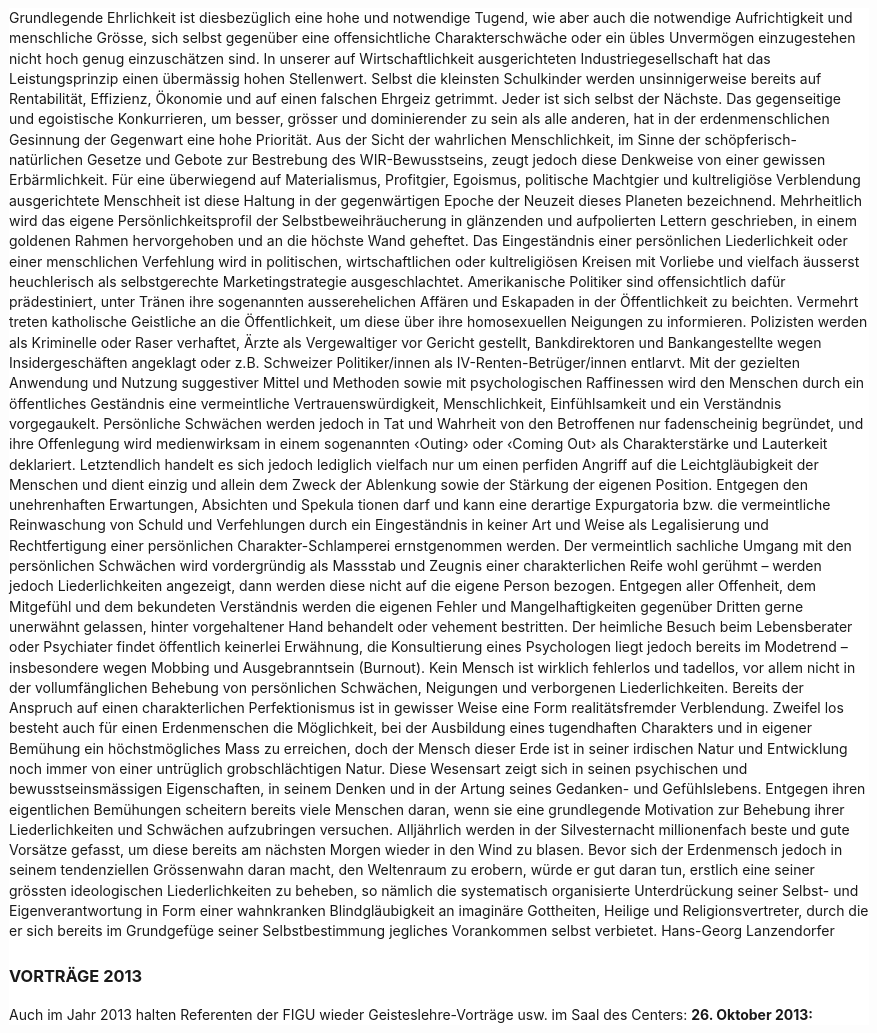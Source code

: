 Grundlegende Ehrlichkeit ist diesbezüglich eine hohe und notwendige Tugend, wie aber auch die notwendige Aufrichtigkeit und menschliche Grösse, sich selbst gegenüber eine offensichtliche Charakterschwäche oder ein übles Unvermögen einzugestehen nicht hoch genug einzuschätzen sind. In unserer auf Wirtschaftlichkeit ausgerichteten Industriegesellschaft hat das Leistungsprinzip einen übermässig hohen Stellenwert. Selbst die kleinsten Schulkinder werden unsinnigerweise bereits auf Rentabilität, Effizienz, Ökonomie und auf einen falschen Ehrgeiz getrimmt. Jeder ist sich selbst der Nächste. Das gegenseitige und egoistische Konkurrieren, um besser, grösser und dominierender zu sein als alle anderen, hat in der erdenmenschlichen Gesinnung der Gegenwart eine hohe Priorität. Aus der Sicht der wahrlichen Menschlichkeit, im Sinne der schöpferisch-natürlichen Gesetze und Gebote zur Bestrebung des WIR-Bewusstseins, zeugt jedoch diese Denkweise von einer gewissen Erbärmlichkeit. Für eine überwiegend auf Materialismus, Profitgier, Egoismus, politische Machtgier und kultreligiöse Verblendung ausgerichtete Menschheit ist diese Haltung in der gegenwärtigen Epoche der Neuzeit dieses Planeten bezeichnend. Mehrheitlich wird das eigene Persönlichkeitsprofil der Selbstbeweihräucherung in glänzenden und aufpolierten Lettern geschrieben, in einem goldenen Rahmen hervorgehoben und an die höchste Wand geheftet. Das Eingeständnis einer persönlichen Liederlichkeit oder einer menschlichen Verfehlung wird in politischen, wirtschaftlichen oder kultreligiösen Kreisen mit Vorliebe und vielfach äusserst heuchlerisch als selbstgerechte Marketingstrategie ausgeschlachtet. Amerikanische Politiker sind offensichtlich dafür prädestiniert, unter Tränen ihre sogenannten ausserehelichen Affären und Eskapaden in der Öffentlichkeit zu beichten. Vermehrt treten katholische Geistliche an die Öffentlichkeit, um diese über ihre homosexuellen Neigungen zu informieren. Polizisten werden als Kriminelle oder Raser verhaftet, Ärzte als Vergewaltiger vor Gericht gestellt, Bankdirektoren und Bankangestellte wegen Insidergeschäften angeklagt oder z.B. Schweizer Politiker/innen als IV-Renten-Betrüger/innen entlarvt. Mit der gezielten Anwendung und Nutzung suggestiver Mittel und Methoden sowie mit psychologischen Raffinessen wird den Menschen durch ein öffentliches Geständnis eine vermeintliche Vertrauenswürdigkeit, Menschlichkeit, Einfühlsamkeit und ein Verständnis vorgegaukelt. Persönliche Schwächen werden jedoch in Tat und Wahrheit von den Betroffenen nur fadenscheinig begründet, und ihre Offenlegung wird medienwirksam in einem sogenannten ‹Outing› oder ‹Coming Out› als Charakterstärke und Lauterkeit deklariert. Letztendlich handelt es sich jedoch lediglich vielfach nur um einen perfiden Angriff auf die Leichtgläubigkeit der Menschen und dient einzig und allein dem Zweck der Ablenkung sowie der Stärkung der eigenen Position. Entgegen den unehrenhaften Erwartungen, Absichten und Spekula tionen darf und kann eine derartige Expurgatoria bzw. die vermeintliche Reinwaschung von Schuld und Verfehlungen durch ein Eingeständnis in keiner Art und Weise als Legalisierung und Rechtfertigung einer persönlichen Charakter-Schlamperei ernstgenommen werden.
Der vermeintlich sachliche Umgang mit den persönlichen Schwächen wird vordergründig als Massstab und Zeugnis einer charakterlichen Reife wohl gerühmt – werden jedoch Liederlichkeiten angezeigt, dann werden diese nicht auf die eigene Person bezogen. Entgegen aller Offenheit, dem Mitgefühl und dem bekundeten Verständnis werden die eigenen Fehler und Mangelhaftigkeiten gegenüber Dritten gerne unerwähnt gelassen, hinter vorgehaltener Hand behandelt oder vehement bestritten. Der heimliche Besuch beim Lebensberater oder Psychiater findet öffentlich keinerlei Erwähnung, die Konsultierung eines Psychologen liegt jedoch bereits im Modetrend – insbesondere wegen Mobbing und Ausgebranntsein (Burnout).
Kein Mensch ist wirklich fehlerlos und tadellos, vor allem nicht in der vollumfänglichen Behebung von persönlichen Schwächen, Neigungen und verborgenen Liederlichkeiten. Bereits der Anspruch auf einen charakterlichen Perfektionismus ist in gewisser Weise eine Form realitätsfremder Verblendung. Zweifel los besteht auch für einen Erdenmenschen die Möglichkeit, bei der Ausbildung eines tugendhaften Charakters und in eigener Bemühung ein höchstmögliches Mass zu erreichen, doch der Mensch dieser Erde ist in seiner irdischen Natur und Entwicklung noch immer von einer untrüglich grobschlächtigen Natur. Diese Wesensart zeigt sich in seinen psychischen und bewusstseinsmässigen Eigenschaften, in seinem Denken und in der Artung seines Gedanken- und Gefühlslebens. Entgegen ihren eigentlichen Bemühungen scheitern bereits viele Menschen daran, wenn sie eine grundlegende Motivation zur Behebung ihrer Liederlichkeiten und Schwächen aufzubringen versuchen. Alljährlich werden in der Silvesternacht millionenfach beste und gute Vorsätze gefasst, um diese bereits am nächsten Morgen wieder in den Wind zu blasen. Bevor sich der Erdenmensch jedoch in seinem tendenziellen Grössenwahn daran macht, den Weltenraum zu erobern, würde er gut daran tun, erstlich eine seiner grössten ideologischen Liederlichkeiten zu beheben, so nämlich die systematisch organisierte Unterdrückung seiner Selbst- und Eigenverantwortung in Form einer wahnkranken Blindgläubigkeit an imaginäre Gottheiten, Heilige und Religionsvertreter, durch die er sich bereits im Grundgefüge seiner Selbstbestimmung jegliches Vorankommen selbst verbietet.
Hans-Georg Lanzendorfer
### VORTRÄGE 2013
Auch im Jahr 2013 halten Referenten der FIGU wieder Geisteslehre-Vorträge usw. im Saal des Centers:
**26. Oktober 2013:**